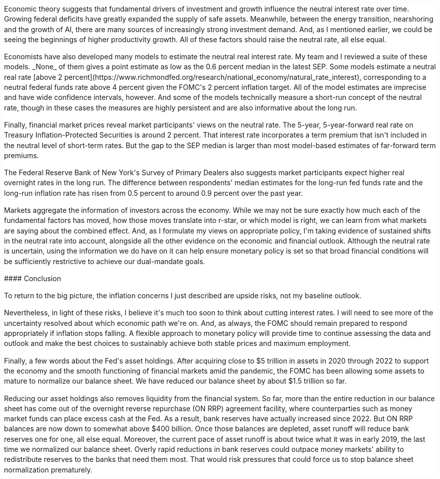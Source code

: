 <p><span class="hawkish">Economic theory suggests that fundamental drivers of investment and growth influence the neutral interest rate over time. Growing federal deficits have greatly expanded the supply of safe assets. Meanwhile, between the energy transition, nearshoring and the growth of AI, there are many sources of increasingly strong investment demand. And, as I mentioned earlier, we could be seeing the beginnings of higher productivity growth. All of these factors should raise the neutral rate, all else equal.</span></p>

<p><span class="hawkish">Economists have also developed many models to estimate the neutral real interest rate. My team and I reviewed a suite of these models. _None_ of them gives a point estimate as low as the 0.6 percent median in the latest SEP. Some models estimate a neutral real rate [above 2 percent](https://www.richmondfed.org/research/national_economy/natural_rate_interest), corresponding to a neutral federal funds rate above 4 percent given the FOMC's 2 percent inflation target.</span> <span class="neutral">All of the model estimates are imprecise and have wide confidence intervals, however. And some of the models technically measure a short-run concept of the neutral rate, though in these cases the measures are highly persistent and are also informative about the long run.</span></p>

<p><span class="hawkish">Finally, financial market prices reveal market participants' views on the neutral rate. The 5-year, 5-year-forward real rate on Treasury Inflation-Protected Securities is around 2 percent. That interest rate incorporates a term premium that isn't included in the neutral level of short-term rates. But the gap to the SEP median is larger than most model-based estimates of far-forward term premiums.</span></p>

<p><span class="hawkish">The Federal Reserve Bank of New York's Survey of Primary Dealers also suggests market participants expect higher real overnight rates in the long run. The difference between respondents' median estimates for the long-run fed funds rate and the long-run inflation rate has risen from 0.5 percent to around 0.9 percent over the past year.</span></p>

<p><span class="hawkish">Markets aggregate the information of investors across the economy. While we may not be sure exactly how much each of the fundamental factors has moved, how those moves translate into r-star, or which model is right, we can learn from what markets are saying about the combined effect.</span> <span class="hawkish bold">And, as I formulate my views on appropriate policy, I'm taking evidence of sustained shifts in the neutral rate into account, alongside all the other evidence on the economic and financial outlook. Although the neutral rate is uncertain, using the information we do have on it can help ensure monetary policy is set so that broad financial conditions will be sufficiently restrictive to achieve our dual-mandate goals.</span></p>

<p><span class="neutral">#### Conclusion</span></p>

<p><span class="neutral">To return to the big picture, the inflation concerns I just described are upside risks, not my baseline outlook.</span></p>

<p><span class="hawkish bold">Nevertheless, in light of these risks, I believe it's much too soon to think about cutting interest rates. I will need to see more of the uncertainty resolved about which economic path we're on. And, as always, the FOMC should remain prepared to respond appropriately if inflation stops falling.</span> <span class="neutral">A flexible approach to monetary policy will provide time to continue assessing the data and outlook and make the best choices to sustainably achieve both stable prices and maximum employment.</span></p>

<p><span class="neutral">Finally, a few words about the Fed's asset holdings. After acquiring close to $5 trillion in assets in 2020 through 2022 to support the economy and the smooth functioning of financial markets amid the pandemic, the FOMC has been allowing some assets to mature to normalize our balance sheet. We have reduced our balance sheet by about $1.5 trillion so far.</span></p>

<p><span class="neutral bold">Reducing our asset holdings also removes liquidity from the financial system. So far, more than the entire reduction in our balance sheet has come out of the overnight reverse repurchase (ON RRP) agreement facility, where counterparties such as money market funds can place excess cash at the Fed. As a result, bank reserves have actually increased since 2022. But ON RRP balances are now down to somewhat above $400 billion. Once those balances are depleted, asset runoff will reduce bank reserves one for one, all else equal. Moreover, the current pace of asset runoff is about twice what it was in early 2019, the last time we normalized our balance sheet. Overly rapid reductions in bank reserves could outpace money markets' ability to redistribute reserves to the banks that need them most. That would risk pressures that could force us to stop balance sheet normalization prematurely.</span></p>
